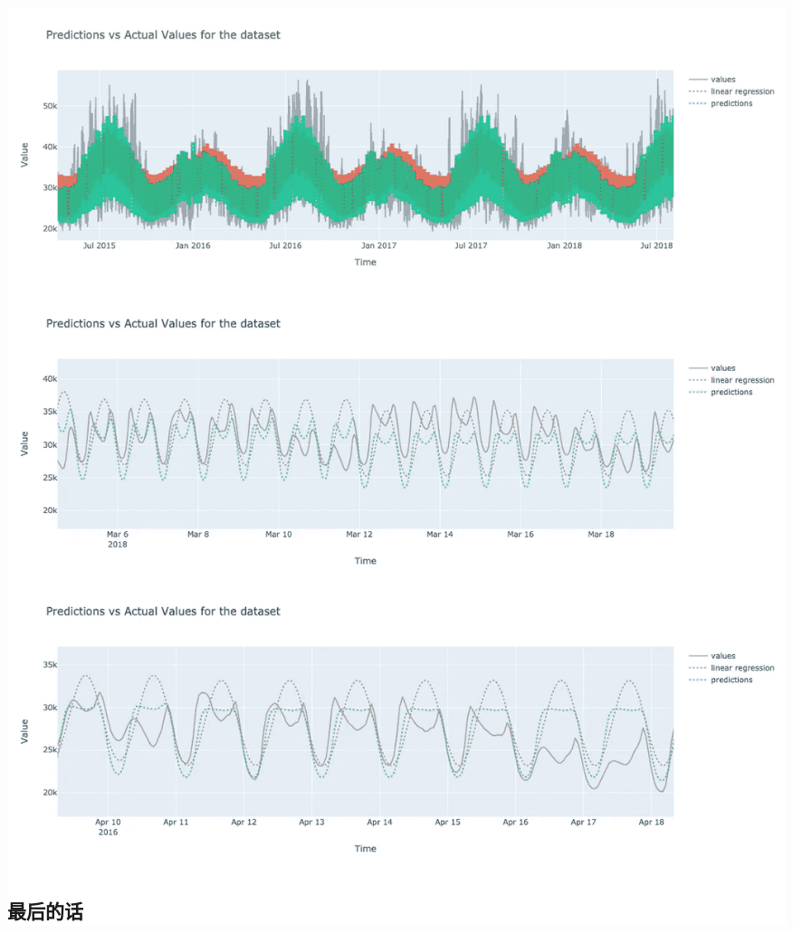 ![](img/3239442d76d446bbd7017d87bda55b65.png)![](img/d0491d83e595ca0ad064810fa545bac2.png)![](img/f111b6d620f7370807e594df015c6f12.png)

## 最后的话
